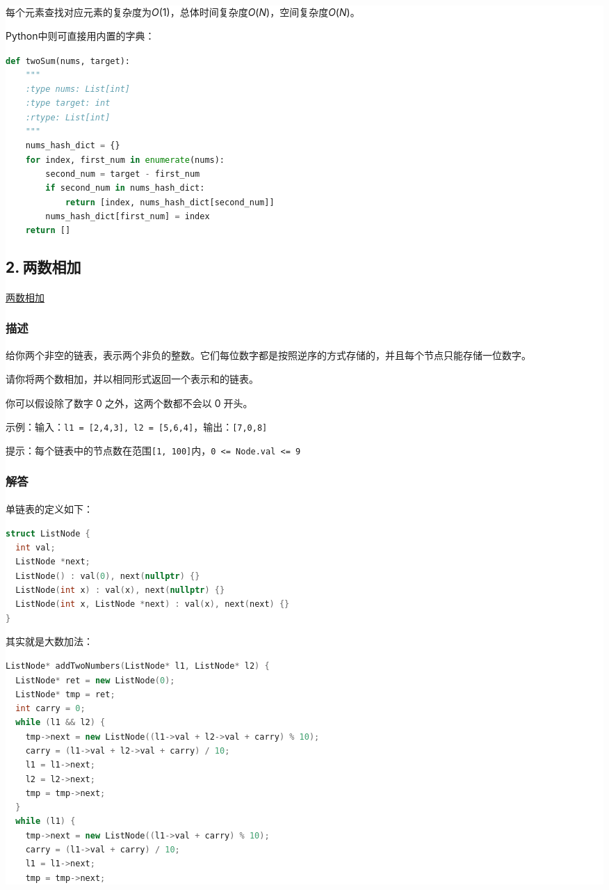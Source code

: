 每个元素查找对应元素的复杂度为$O(1)$，总体时间复杂度$O(N)$，空间复杂度$O(N)$。

Python中则可直接用内置的字典：

```python
def twoSum(nums, target):
    """
    :type nums: List[int]
    :type target: int
    :rtype: List[int]
    """
    nums_hash_dict = {}
    for index, first_num in enumerate(nums):
        second_num = target - first_num
        if second_num in nums_hash_dict:
            return [index, nums_hash_dict[second_num]]
        nums_hash_dict[first_num] = index
    return []
```

## 2. 两数相加

[两数相加](https://leetcode.cn/problems/add-two-numbers/)

### 描述

给你两个非空的链表，表示两个非负的整数。它们每位数字都是按照逆序的方式存储的，并且每个节点只能存储一位数字。

请你将两个数相加，并以相同形式返回一个表示和的链表。

你可以假设除了数字 0 之外，这两个数都不会以 0 开头。

示例：输入：`l1 = [2,4,3], l2 = [5,6,4]`，输出：`[7,0,8]`

提示：每个链表中的节点数在范围`[1, 100]`内，`0 <= Node.val <= 9`

### 解答

单链表的定义如下：

```cpp
struct ListNode {
  int val;
  ListNode *next;
  ListNode() : val(0), next(nullptr) {}
  ListNode(int x) : val(x), next(nullptr) {}
  ListNode(int x, ListNode *next) : val(x), next(next) {}
}
```

其实就是大数加法：

```cpp
ListNode* addTwoNumbers(ListNode* l1, ListNode* l2) {
  ListNode* ret = new ListNode(0);
  ListNode* tmp = ret;
  int carry = 0;
  while (l1 && l2) {
    tmp->next = new ListNode((l1->val + l2->val + carry) % 10);
    carry = (l1->val + l2->val + carry) / 10;
    l1 = l1->next;
    l2 = l2->next;
    tmp = tmp->next;
  }
  while (l1) {
    tmp->next = new ListNode((l1->val + carry) % 10);
    carry = (l1->val + carry) / 10;
    l1 = l1->next;
    tmp = tmp->next;
```